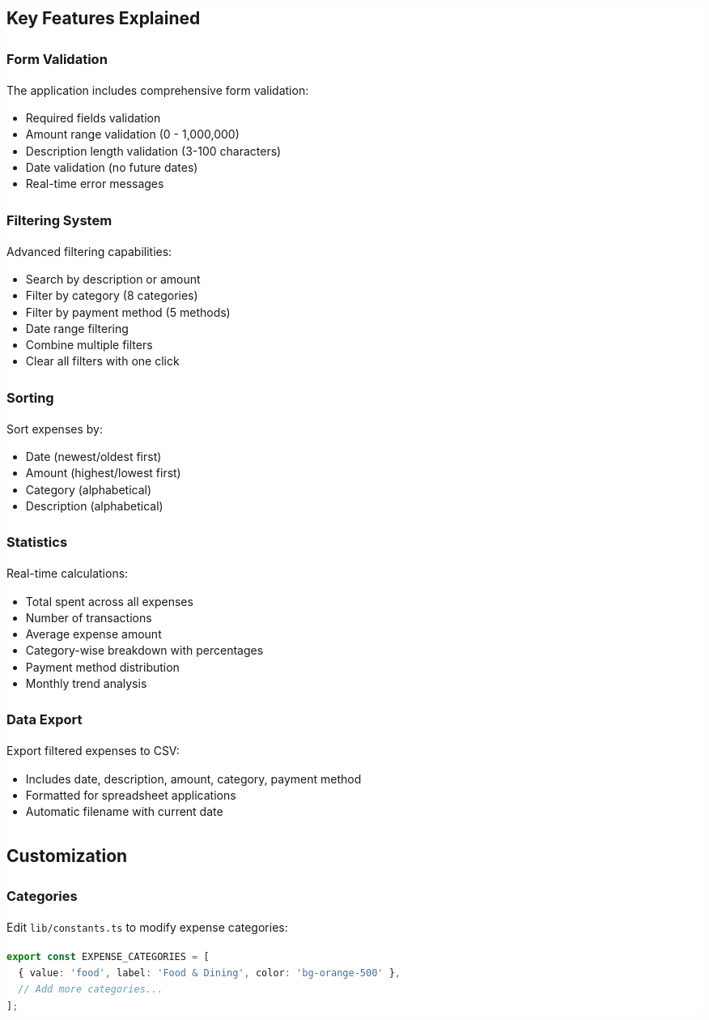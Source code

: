 ## Key Features Explained

### Form Validation
The application includes comprehensive form validation:
- Required fields validation
- Amount range validation (0 - 1,000,000)
- Description length validation (3-100 characters)
- Date validation (no future dates)
- Real-time error messages

### Filtering System
Advanced filtering capabilities:
- Search by description or amount
- Filter by category (8 categories)
- Filter by payment method (5 methods)
- Date range filtering
- Combine multiple filters
- Clear all filters with one click

### Sorting
Sort expenses by:
- Date (newest/oldest first)
- Amount (highest/lowest first)
- Category (alphabetical)
- Description (alphabetical)

### Statistics
Real-time calculations:
- Total spent across all expenses
- Number of transactions
- Average expense amount
- Category-wise breakdown with percentages
- Payment method distribution
- Monthly trend analysis

### Data Export
Export filtered expenses to CSV:
- Includes date, description, amount, category, payment method
- Formatted for spreadsheet applications
- Automatic filename with current date

## Customization

### Categories
Edit `lib/constants.ts` to modify expense categories:
```typescript
export const EXPENSE_CATEGORIES = [
  { value: 'food', label: 'Food & Dining', color: 'bg-orange-500' },
  // Add more categories...
];
```

